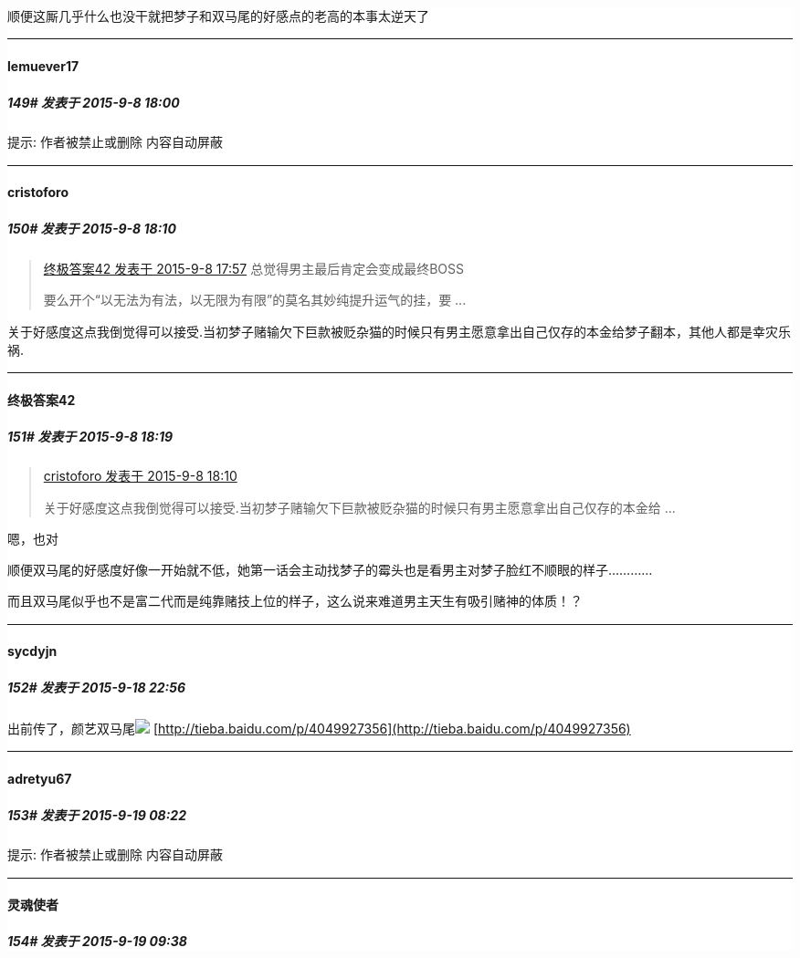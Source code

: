 顺便这厮几乎什么也没干就把梦子和双马尾的好感点的老高的本事太逆天了

*****

####  lemuever17  
##### 149#       发表于 2015-9-8 18:00

提示: 作者被禁止或删除 内容自动屏蔽

*****

####  cristoforo  
##### 150#       发表于 2015-9-8 18:10

<blockquote><a href="httphttps://bbs.saraba1st.com/2b/forum.php?mod=redirect&amp;amp;goto=findpost&amp;amp;pid=30098379&amp;amp;ptid=1053432" target="_blank">终极答案42 发表于 2015-9-8 17:57</a>
总觉得男主最后肯定会变成最终BOSS

要么开个“以无法为有法，以无限为有限”的莫名其妙纯提升运气的挂，要 ...</blockquote>
关于好感度这点我倒觉得可以接受.当初梦子赌输欠下巨款被贬杂猫的时候只有男主愿意拿出自己仅存的本金给梦子翻本，其他人都是幸灾乐祸.

*****

####  终极答案42  
##### 151#       发表于 2015-9-8 18:19

<blockquote><a href="httphttps://bbs.saraba1st.com/2b/forum.php?mod=redirect&amp;goto=findpost&amp;pid=30098501&amp;ptid=1053432" target="_blank">cristoforo 发表于 2015-9-8 18:10</a>

关于好感度这点我倒觉得可以接受.当初梦子赌输欠下巨款被贬杂猫的时候只有男主愿意拿出自己仅存的本金给 ...</blockquote>
嗯，也对

顺便双马尾的好感度好像一开始就不低，她第一话会主动找梦子的霉头也是看男主对梦子脸红不顺眼的样子…………

而且双马尾似乎也不是富二代而是纯靠赌技上位的样子，这么说来难道男主天生有吸引赌神的体质！？

*****

####  sycdyjn  
##### 152#       发表于 2015-9-18 22:56

出前传了，颜艺双马尾<img src="https://static.saraba1st.com/image/smiley/normal/083.gif" referrerpolicy="no-referrer">
[http://tieba.baidu.com/p/4049927356](http://tieba.baidu.com/p/4049927356)

*****

####  adretyu67  
##### 153#       发表于 2015-9-19 08:22

提示: 作者被禁止或删除 内容自动屏蔽

*****

####  灵魂使者  
##### 154#       发表于 2015-9-19 09:38
